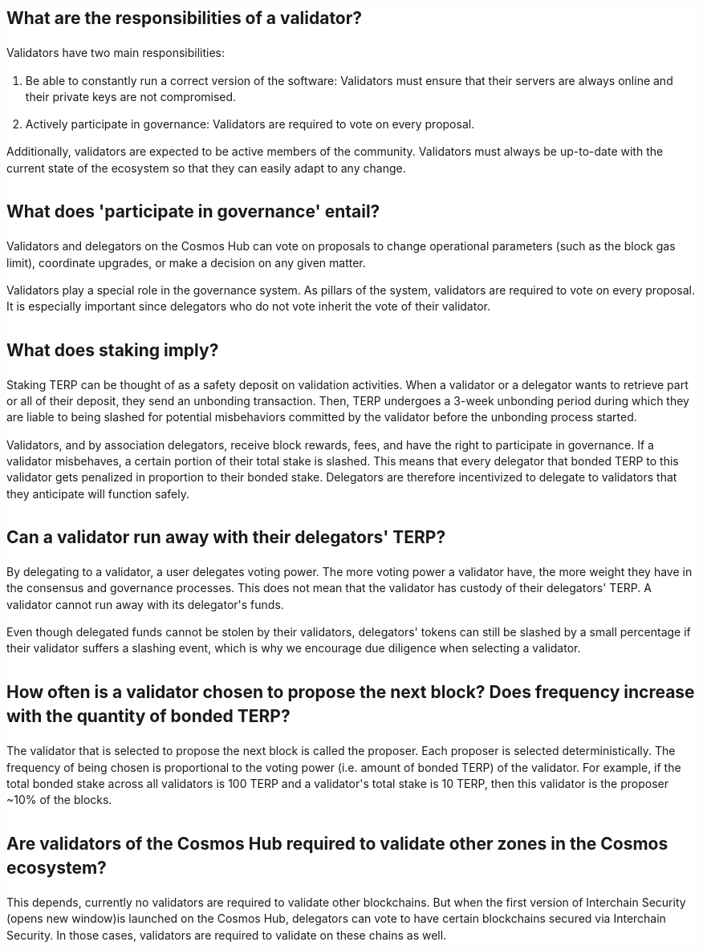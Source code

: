 ## What are the responsibilities of a validator?
Validators have two main responsibilities:

1. Be able to constantly run a correct version of the software: Validators must ensure that their servers are always online and their private keys are not compromised.

2. Actively participate in governance: Validators are required to vote on every proposal.

Additionally, validators are expected to be active members of the community. Validators must always be up-to-date with the current state of the ecosystem so that they can easily adapt to any change.

## What does 'participate in governance' entail?
Validators and delegators on the Cosmos Hub can vote on proposals to change operational parameters (such as the block gas limit), coordinate upgrades, or make a decision on any given matter.

Validators play a special role in the governance system. As pillars of the system, validators are required to vote on every proposal. It is especially important since delegators who do not vote inherit the vote of their validator.

## What does staking imply?
Staking TERP can be thought of as a safety deposit on validation activities. When a validator or a delegator wants to retrieve part or all of their deposit, they send an unbonding transaction. Then, TERP undergoes a 3-week unbonding period during which they are liable to being slashed for potential misbehaviors committed by the validator before the unbonding process started.

Validators, and by association delegators, receive block rewards, fees, and have the right to participate in governance. If a validator misbehaves, a certain portion of their total stake is slashed. This means that every delegator that bonded TERP to this validator gets penalized in proportion to their bonded stake. Delegators are therefore incentivized to delegate to validators that they anticipate will function safely.

## Can a validator run away with their delegators' TERP?
By delegating to a validator, a user delegates voting power. The more voting power a validator have, the more weight they have in the consensus and governance processes. This does not mean that the validator has custody of their delegators' TERP. A validator cannot run away with its delegator's funds.

Even though delegated funds cannot be stolen by their validators, delegators' tokens can still be slashed by a small percentage if their validator suffers a slashing event, which is why we encourage due diligence when selecting a validator.

## How often is a validator chosen to propose the next block? Does frequency increase with the quantity of bonded TERP?
The validator that is selected to propose the next block is called the proposer. Each proposer is selected deterministically. The frequency of being chosen is proportional to the voting power (i.e. amount of bonded TERP) of the validator. For example, if the total bonded stake across all validators is 100 TERP and a validator's total stake is 10 TERP, then this validator is the proposer ~10% of the blocks.

## Are validators of the Cosmos Hub required to validate other zones in the Cosmos ecosystem?
This depends, currently no validators are required to validate other blockchains. But when the first version of Interchain Security (opens new window)is launched on the Cosmos Hub, delegators can vote to have certain blockchains secured via Interchain Security. In those cases, validators are required to validate on these chains as well.
